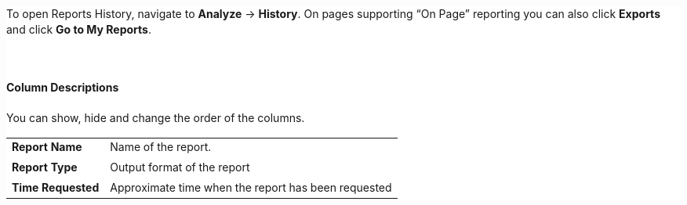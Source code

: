 To open Reports History, navigate to **Analyze** -> **History**. On pages supporting “On Page” reporting you can also click **Exports** and click **Go to My Reports**.

<figure><img src="https://help.pyracloud.com/wp-content/uploads/2020/11/31-3-1024x301.png" alt=""><figcaption></figcaption></figure>

#### Column Descriptions <a href="#post-988-_toc51828564" id="post-988-_toc51828564"></a>

You can show, hide and change the order of the columns.

|                     |                                                                                                                                                                                                                                                                                                                                                                                                                                                                                                                                                                                                                                                                                                                                                                                                                                                                                                                                                                                                                        |
| ------------------- | ---------------------------------------------------------------------------------------------------------------------------------------------------------------------------------------------------------------------------------------------------------------------------------------------------------------------------------------------------------------------------------------------------------------------------------------------------------------------------------------------------------------------------------------------------------------------------------------------------------------------------------------------------------------------------------------------------------------------------------------------------------------------------------------------------------------------------------------------------------------------------------------------------------------------------------------------------------------------------------------------------------------------- |
| **Report Name**     | Name of the report.                                                                                                                                                                                                                                                                                                                                                                                                                                                                                                                                                                                                                                                                                                                                                                                                                                                                                                                                                                                                    |
| **Report Type**     | Output format of the report                                                                                                                                                                                                                                                                                                                                                                                                                                                                                                                                                                                                                                                                                                                                                                                                                                                                                                                                                                                            |
| **Time Requested**  | Approximate time when the report has been requested                                                                                                                                                                                                                                                                                                                                                                                                                                                                                                                                                                                                                                                                                                                                                                                                                                                                                                                                                                    |
